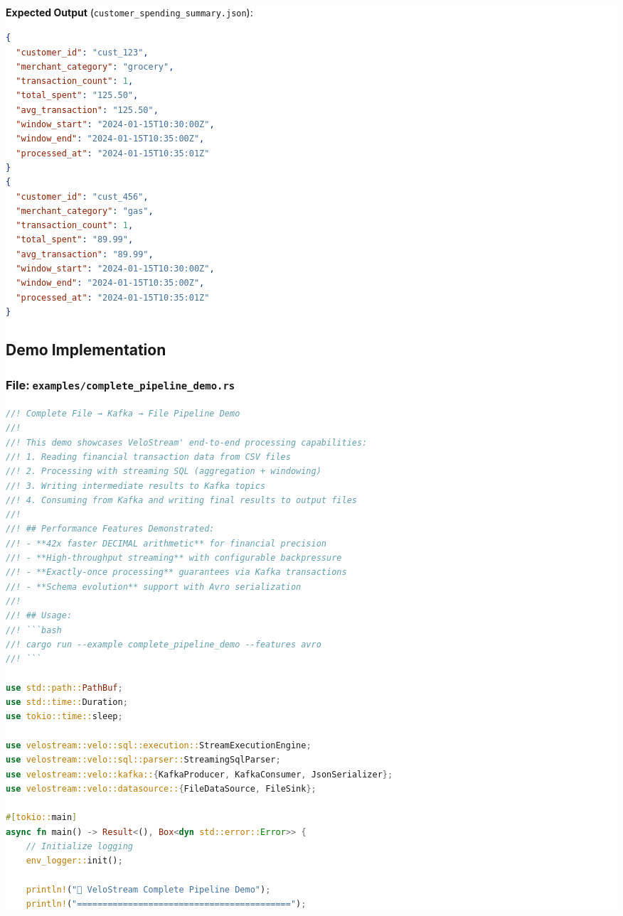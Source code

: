 **Expected Output** (`customer_spending_summary.json`):
```json
{
  "customer_id": "cust_123",
  "merchant_category": "grocery", 
  "transaction_count": 1,
  "total_spent": "125.50",
  "avg_transaction": "125.50",
  "window_start": "2024-01-15T10:30:00Z",
  "window_end": "2024-01-15T10:35:00Z",
  "processed_at": "2024-01-15T10:35:01Z"
}
{
  "customer_id": "cust_456",
  "merchant_category": "gas",
  "transaction_count": 1,
  "total_spent": "89.99", 
  "avg_transaction": "89.99",
  "window_start": "2024-01-15T10:30:00Z",
  "window_end": "2024-01-15T10:35:00Z",
  "processed_at": "2024-01-15T10:35:01Z"
}
```

## Demo Implementation

### File: `examples/complete_pipeline_demo.rs`

```rust
//! Complete File → Kafka → File Pipeline Demo
//!
//! This demo showcases VeloStream' end-to-end processing capabilities:
//! 1. Reading financial transaction data from CSV files
//! 2. Processing with streaming SQL (aggregation + windowing)
//! 3. Writing intermediate results to Kafka topics
//! 4. Consuming from Kafka and writing final results to output files
//!
//! ## Performance Features Demonstrated:
//! - **42x faster DECIMAL arithmetic** for financial precision
//! - **High-throughput streaming** with configurable backpressure
//! - **Exactly-once processing** guarantees via Kafka transactions
//! - **Schema evolution** support with Avro serialization
//!
//! ## Usage:
//! ```bash
//! cargo run --example complete_pipeline_demo --features avro
//! ```

use std::path::PathBuf;
use std::time::Duration;
use tokio::time::sleep;

use velostream::velo::sql::execution::StreamExecutionEngine;
use velostream::velo::sql::parser::StreamingSqlParser;
use velostream::velo::kafka::{KafkaProducer, KafkaConsumer, JsonSerializer};
use velostream::velo::datasource::{FileDataSource, FileSink};

#[tokio::main]
async fn main() -> Result<(), Box<dyn std::error::Error>> {
    // Initialize logging
    env_logger::init();
    
    println!("🚀 VeloStream Complete Pipeline Demo");
    println!("==========================================");
```